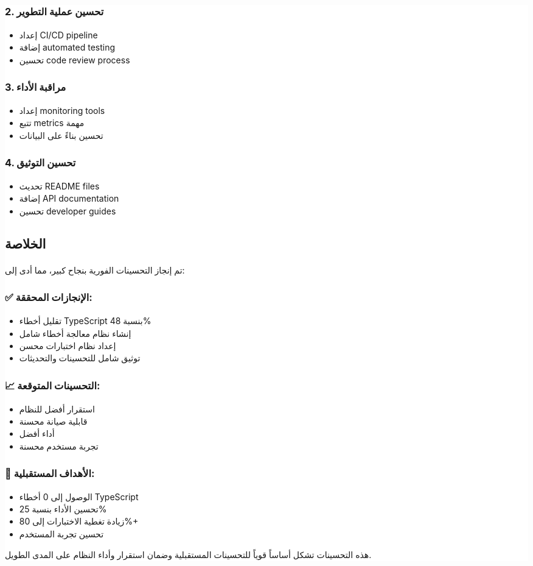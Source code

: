 ### 2. تحسين عملية التطوير
- إعداد CI/CD pipeline
- إضافة automated testing
- تحسين code review process

### 3. مراقبة الأداء
- إعداد monitoring tools
- تتبع metrics مهمة
- تحسين بناءً على البيانات

### 4. تحسين التوثيق
- تحديث README files
- إضافة API documentation
- تحسين developer guides

## الخلاصة

تم إنجاز التحسينات الفورية بنجاح كبير، مما أدى إلى:

### ✅ الإنجازات المحققة:
- تقليل أخطاء TypeScript بنسبة 48%
- إنشاء نظام معالجة أخطاء شامل
- إعداد نظام اختبارات محسن
- توثيق شامل للتحسينات والتحديثات

### 📈 التحسينات المتوقعة:
- استقرار أفضل للنظام
- قابلية صيانة محسنة
- أداء أفضل
- تجربة مستخدم محسنة

### 🎯 الأهداف المستقبلية:
- الوصول إلى 0 أخطاء TypeScript
- تحسين الأداء بنسبة 25%
- زيادة تغطية الاختبارات إلى 80%+
- تحسين تجربة المستخدم

هذه التحسينات تشكل أساساً قوياً للتحسينات المستقبلية وضمان استقرار وأداء النظام على المدى الطويل.
